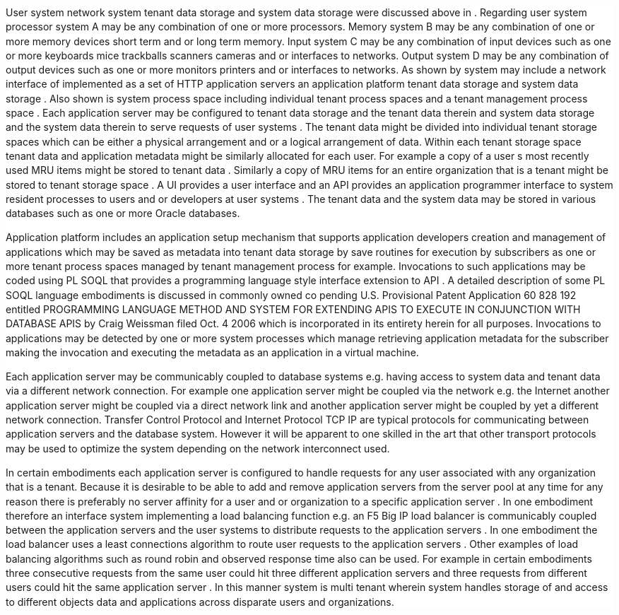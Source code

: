 User system network system tenant data storage and system data storage were discussed above in . Regarding user system processor system A may be any combination of one or more processors. Memory system B may be any combination of one or more memory devices short term and or long term memory. Input system C may be any combination of input devices such as one or more keyboards mice trackballs scanners cameras and or interfaces to networks. Output system D may be any combination of output devices such as one or more monitors printers and or interfaces to networks. As shown by system may include a network interface of implemented as a set of HTTP application servers an application platform tenant data storage and system data storage . Also shown is system process space including individual tenant process spaces and a tenant management process space . Each application server may be configured to tenant data storage and the tenant data therein and system data storage and the system data therein to serve requests of user systems . The tenant data might be divided into individual tenant storage spaces which can be either a physical arrangement and or a logical arrangement of data. Within each tenant storage space tenant data and application metadata might be similarly allocated for each user. For example a copy of a user s most recently used MRU items might be stored to tenant data . Similarly a copy of MRU items for an entire organization that is a tenant might be stored to tenant storage space . A UI provides a user interface and an API provides an application programmer interface to system resident processes to users and or developers at user systems . The tenant data and the system data may be stored in various databases such as one or more Oracle databases.

Application platform includes an application setup mechanism that supports application developers creation and management of applications which may be saved as metadata into tenant data storage by save routines for execution by subscribers as one or more tenant process spaces managed by tenant management process for example. Invocations to such applications may be coded using PL SOQL that provides a programming language style interface extension to API . A detailed description of some PL SOQL language embodiments is discussed in commonly owned co pending U.S. Provisional Patent Application 60 828 192 entitled PROGRAMMING LANGUAGE METHOD AND SYSTEM FOR EXTENDING APIS TO EXECUTE IN CONJUNCTION WITH DATABASE APIS by Craig Weissman filed Oct. 4 2006 which is incorporated in its entirety herein for all purposes. Invocations to applications may be detected by one or more system processes which manage retrieving application metadata for the subscriber making the invocation and executing the metadata as an application in a virtual machine.

Each application server may be communicably coupled to database systems e.g. having access to system data and tenant data via a different network connection. For example one application server might be coupled via the network e.g. the Internet another application server might be coupled via a direct network link and another application server might be coupled by yet a different network connection. Transfer Control Protocol and Internet Protocol TCP IP are typical protocols for communicating between application servers and the database system. However it will be apparent to one skilled in the art that other transport protocols may be used to optimize the system depending on the network interconnect used.

In certain embodiments each application server is configured to handle requests for any user associated with any organization that is a tenant. Because it is desirable to be able to add and remove application servers from the server pool at any time for any reason there is preferably no server affinity for a user and or organization to a specific application server . In one embodiment therefore an interface system implementing a load balancing function e.g. an F5 Big IP load balancer is communicably coupled between the application servers and the user systems to distribute requests to the application servers . In one embodiment the load balancer uses a least connections algorithm to route user requests to the application servers . Other examples of load balancing algorithms such as round robin and observed response time also can be used. For example in certain embodiments three consecutive requests from the same user could hit three different application servers and three requests from different users could hit the same application server . In this manner system is multi tenant wherein system handles storage of and access to different objects data and applications across disparate users and organizations.
